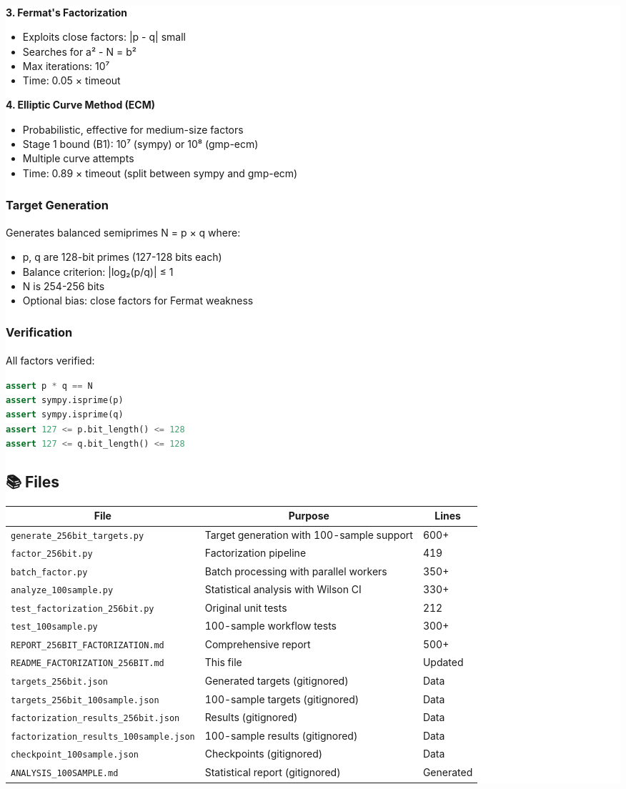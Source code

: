 **3. Fermat's Factorization**
- Exploits close factors: |p - q| small
- Searches for a² - N = b²
- Max iterations: 10⁷
- Time: 0.05 × timeout

**4. Elliptic Curve Method (ECM)**
- Probabilistic, effective for medium-size factors
- Stage 1 bound (B1): 10⁷ (sympy) or 10⁸ (gmp-ecm)
- Multiple curve attempts
- Time: 0.89 × timeout (split between sympy and gmp-ecm)

### Target Generation

Generates balanced semiprimes N = p × q where:
- p, q are 128-bit primes (127-128 bits each)
- Balance criterion: |log₂(p/q)| ≤ 1
- N is 254-256 bits
- Optional bias: close factors for Fermat weakness

### Verification

All factors verified:
```python
assert p * q == N
assert sympy.isprime(p)
assert sympy.isprime(q)
assert 127 <= p.bit_length() <= 128
assert 127 <= q.bit_length() <= 128
```

## 📚 Files

| File | Purpose | Lines |
|------|---------|-------|
| `generate_256bit_targets.py` | Target generation with 100-sample support | 600+ |
| `factor_256bit.py` | Factorization pipeline | 419 |
| `batch_factor.py` | Batch processing with parallel workers | 350+ |
| `analyze_100sample.py` | Statistical analysis with Wilson CI | 330+ |
| `test_factorization_256bit.py` | Original unit tests | 212 |
| `test_100sample.py` | 100-sample workflow tests | 300+ |
| `REPORT_256BIT_FACTORIZATION.md` | Comprehensive report | 500+ |
| `README_FACTORIZATION_256BIT.md` | This file | Updated |
| `targets_256bit.json` | Generated targets (gitignored) | Data |
| `targets_256bit_100sample.json` | 100-sample targets (gitignored) | Data |
| `factorization_results_256bit.json` | Results (gitignored) | Data |
| `factorization_results_100sample.json` | 100-sample results (gitignored) | Data |
| `checkpoint_100sample.json` | Checkpoints (gitignored) | Data |
| `ANALYSIS_100SAMPLE.md` | Statistical report (gitignored) | Generated |

